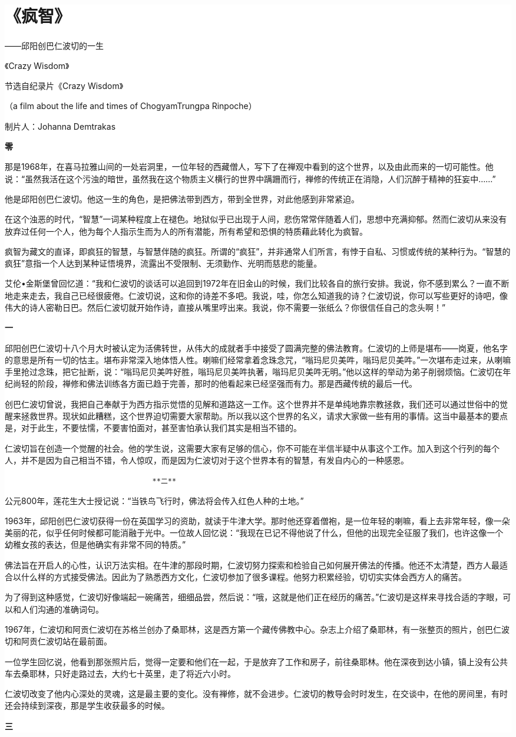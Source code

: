 # 《疯智》

——邱阳创巴仁波切的一生

《Crazy Wisdom》

节选自纪录片《Crazy Wisdom》

（a film about the life and times of ChogyamTrungpa Rinpoche）

制片人：Johanna Demtrakas

**零**

那是1968年，在喜马拉雅山间的一处岩洞里，一位年轻的西藏僧人，写下了在禅观中看到的这个世界，以及由此而来的一切可能性。他说：“虽然我活在这个污浊的暗世，虽然我在这个物质主义横行的世界中蹒跚而行，禅修的传统正在消隐，人们沉醉于精神的狂妄中……”

他是邱阳创巴仁波切。他这一生的角色，是把佛法带到西方，带到全世界，对此他感到非常紧迫。

在这个浊恶的时代，“智慧”一词某种程度上在褪色。地狱似乎已出现于人间，悲伤常常伴随着人们，思想中充满抑郁。然而仁波切从来没有放弃过任何一个人，他为每个人指示生而为人的所有潜能，所有希望和恐惧的特质藉此转化为疯智。

疯智为藏文的直译，即疯狂的智慧，与智慧伴随的疯狂。所谓的“疯狂”，并非通常人们所言，有悖于自私、习惯或传统的某种行为。“智慧的疯狂”意指一个人达到某种证悟境界，流露出不受限制、无须勤作、光明而慈悲的能量。

艾伦•金斯堡曾回忆道：“我和仁波切的谈话可以追回到1972年在旧金山的时候，我们比较各自的旅行安排。我说，你不感到累么？一直不断地走来走去，我自己已经很疲倦。仁波切说，这和你的诗差不多吧。我说，哇，你怎么知道我的诗？仁波切说，你可以写些更好的诗吧，像伟大的诗人密勒日巴。然后仁波切就开始作诗，直接从嘴里哼出来。我说，你不需要一张纸么？你很信任自己的念头啊！”

**一**

邱阳创巴仁波切十八个月大时被认定为活佛转世，从伟大的成就者手中接受了圆满完整的佛法教育。仁波切的上师是堪布——岗夏，他名字的意思是所有一切的怙主。堪布非常深入地体悟人性。喇嘛们经常拿着念珠念咒，“嗡玛尼贝美吽，嗡玛尼贝美吽。”一次堪布走过来，从喇嘛手里抢过念珠，把它扯断，说：“嗡玛尼贝美吽好胜，嗡玛尼贝美吽执著，嗡玛尼贝美吽无明。”他以这样的举动为弟子削弱烦恼。仁波切在年纪尚轻的阶段，禅修和佛法训练各方面已趋于完善，那时的他看起来已经坚强而有力。那是西藏传统的最后一代。

创巴仁波切曾说，我把自己奉献于为西方指示觉悟的见解和道路这一工作。这个世界并不是单纯地靠宗教拯救，我们还可以通过世俗中的觉醒来拯救世界。现状如此糟糕，这个世界迫切需要大家帮助。所以我以这个世界的名义，请求大家做一些有用的事情。这当中最基本的要点是，对于此生，不要怯懦，不要害怕面对，甚至害怕承认我们其实是相当不错的。

仁波切旨在创造一个觉醒的社会。他的学生说，这需要大家有足够的信心，你不可能在半信半疑中从事这个工作。加入到这个行列的每个人，并不是因为自己相当不错，令人惊叹，而是因为仁波切对于这个世界本有的智慧，有发自内心的一种感恩。

```text
                                   **二**
```

公元800年，莲花生大士授记说：“当铁鸟飞行时，佛法将会传入红色人种的土地。”

1963年，邱阳创巴仁波切获得一份在英国学习的资助，就读于牛津大学。那时他还穿着僧袍，是一位年轻的喇嘛，看上去非常年轻，像一朵美丽的花，似乎任何时候都可能消融于光中。一位故人回忆说：“我现在已记不得他说了什么，但他的出现完全征服了我们，也许这像一个幼稚女孩的表达，但是他确实有非常不同的特质。”

佛法旨在开启人的心性，认识万法实相。在牛津的那段时期，仁波切努力探索和检验自己如何展开佛法的传播。他还不太清楚，西方人最适合以什么样的方式接受佛法。因此为了熟悉西方文化，仁波切参加了很多课程。他努力积累经验，切切实实体会西方人的痛苦。

为了得到这种感觉，仁波切好像端起一碗痛苦，细细品尝，然后说：“哦，这就是他们正在经历的痛苦。”仁波切是这样来寻找合适的字眼，可以和人们沟通的准确词句。

1967年，仁波切和阿贡仁波切在苏格兰创办了桑耶林，这是西方第一个藏传佛教中心。杂志上介绍了桑耶林，有一张整页的照片，创巴仁波切和阿贡仁波切站在最前面。

一位学生回忆说，他看到那张照片后，觉得一定要和他们在一起，于是放弃了工作和房子，前往桑耶林。他在深夜到达小镇，镇上没有公共车去桑耶林，只好走路过去，大约七十英里，走了将近六小时。

仁波切改变了他内心深处的灵魂，这是最主要的变化。没有禅修，就不会进步。仁波切的教导会时时发生，在交谈中，在他的房间里，有时还会持续到深夜，那是学生收获最多的时候。

**三**
